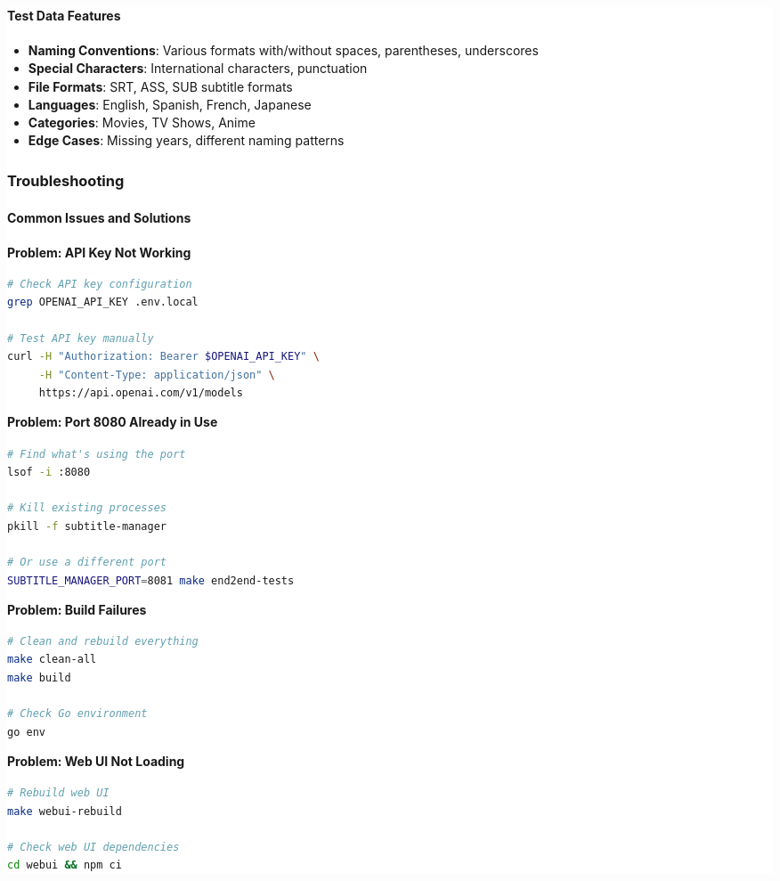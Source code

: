#### Test Data Features

- **Naming Conventions**: Various formats with/without spaces, parentheses,
  underscores
- **Special Characters**: International characters, punctuation
- **File Formats**: SRT, ASS, SUB subtitle formats
- **Languages**: English, Spanish, French, Japanese
- **Categories**: Movies, TV Shows, Anime
- **Edge Cases**: Missing years, different naming patterns

### Troubleshooting

#### Common Issues and Solutions

**Problem: API Key Not Working**

```bash
# Check API key configuration
grep OPENAI_API_KEY .env.local

# Test API key manually
curl -H "Authorization: Bearer $OPENAI_API_KEY" \
     -H "Content-Type: application/json" \
     https://api.openai.com/v1/models
```

**Problem: Port 8080 Already in Use**

```bash
# Find what's using the port
lsof -i :8080

# Kill existing processes
pkill -f subtitle-manager

# Or use a different port
SUBTITLE_MANAGER_PORT=8081 make end2end-tests
```

**Problem: Build Failures**

```bash
# Clean and rebuild everything
make clean-all
make build

# Check Go environment
go env
```

**Problem: Web UI Not Loading**

```bash
# Rebuild web UI
make webui-rebuild

# Check web UI dependencies
cd webui && npm ci
```
